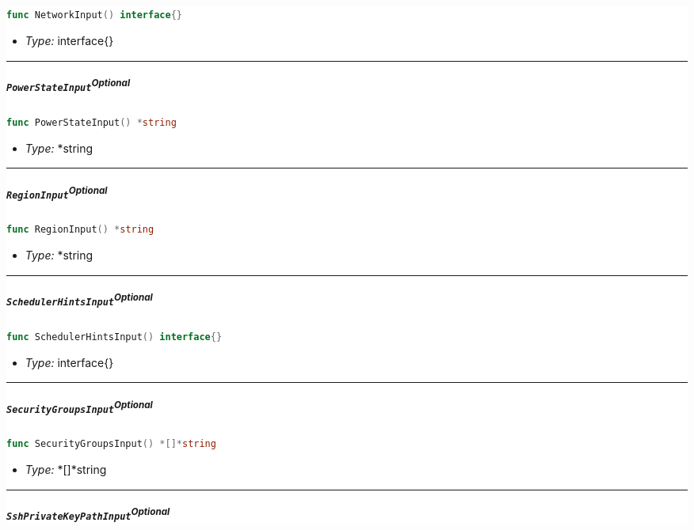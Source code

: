 ```go
func NetworkInput() interface{}
```

- *Type:* interface{}

---

##### `PowerStateInput`<sup>Optional</sup> <a name="PowerStateInput" id="@cdktf/provider-opentelekomcloud.computeInstanceV2.ComputeInstanceV2.property.powerStateInput"></a>

```go
func PowerStateInput() *string
```

- *Type:* *string

---

##### `RegionInput`<sup>Optional</sup> <a name="RegionInput" id="@cdktf/provider-opentelekomcloud.computeInstanceV2.ComputeInstanceV2.property.regionInput"></a>

```go
func RegionInput() *string
```

- *Type:* *string

---

##### `SchedulerHintsInput`<sup>Optional</sup> <a name="SchedulerHintsInput" id="@cdktf/provider-opentelekomcloud.computeInstanceV2.ComputeInstanceV2.property.schedulerHintsInput"></a>

```go
func SchedulerHintsInput() interface{}
```

- *Type:* interface{}

---

##### `SecurityGroupsInput`<sup>Optional</sup> <a name="SecurityGroupsInput" id="@cdktf/provider-opentelekomcloud.computeInstanceV2.ComputeInstanceV2.property.securityGroupsInput"></a>

```go
func SecurityGroupsInput() *[]*string
```

- *Type:* *[]*string

---

##### `SshPrivateKeyPathInput`<sup>Optional</sup> <a name="SshPrivateKeyPathInput" id="@cdktf/provider-opentelekomcloud.computeInstanceV2.ComputeInstanceV2.property.sshPrivateKeyPathInput"></a>
